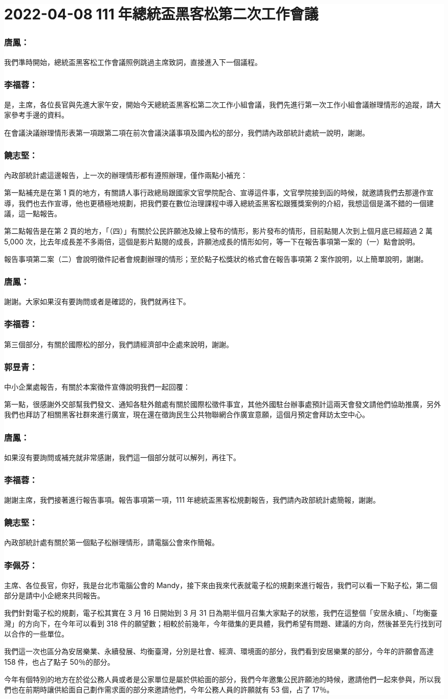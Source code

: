# 2022-04-08 111 年總統盃黑客松第二次工作會議

### 唐鳳：
我們準時開始，總統盃黑客松工作會議照例跳過主席致詞，直接進入下一個議程。

### 李福蓉：
是，主席，各位長官與先進大家午安，開始今天總統盃黑客松第二次工作小組會議，我們先進行第一次工作小組會議辦理情形的追蹤，請大家參考手邊的資料。

在會議決議辦理情形表第一項跟第二項在前次會議決議事項及國內松的部分，我們請內政部統計處統一說明，謝謝。

### 饒志堅：
內政部統計處這邊報告，上一次的辦理情形都有遵照辦理，僅作兩點小補充：

第一點補充是在第 1 頁的地方，有關請人事行政總局跟國家文官學院配合、宣導這件事，文官學院接到函的時候，就邀請我們去那邊作宣導，我們也去作宣導，他也更積極地規劃，把我們要在數位治理課程中導入總統盃黑客松跟獲獎案例的介紹，我想這個是滿不錯的一個建議，這一點報告。

第二點報告是在第 2 頁的地方，「（四）」有關於公民許願池及線上發布的情形，影片發布的情形，目前點閱人次到上個月底已經超過 2 萬 5,000 次，比去年成長差不多兩倍，這個是影片點閱的成長，許願池成長的情形如何，等一下在報告事項第一案的（一）點會說明。

報告事項第二案（二）會說明徵件記者會規劃辦理的情形；至於點子松獎狀的格式會在報告事項第 2 案作說明，以上簡單說明，謝謝。

### 唐鳳：
謝謝。大家如果沒有要詢問或者是確認的，我們就再往下。

### 李福蓉：
第三個部分，有關於國際松的部分，我們請經濟部中企處來說明，謝謝。

### 郭昱青：
中小企業處報告，有關於本案徵件宣傳說明我們一起回覆：

第一點，很感謝外交部幫我們發文、通知各駐外館處有關於國際松徵件事宜，其他外國駐台辦事處預計這兩天會發文請他們協助推廣，另外我們也拜訪了相關黑客社群來進行廣宣，現在還在徵詢民生公共物聯網合作廣宣意願，這個月預定會拜訪太空中心。

### 唐鳳：
如果沒有要詢問或補充就非常感謝，我們這一個部分就可以解列，再往下。

### 李福蓉：
謝謝主席，我們接著進行報告事項。報告事項第一項，111 年總統盃黑客松規劃報告，我們請內政部統計處簡報，謝謝。

### 饒志堅：
內政部統計處有關於第一個點子松辦理情形，請電腦公會來作簡報。

### 李佩芬：
主席、各位長官，你好，我是台北市電腦公會的 Mandy，接下來由我來代表就電子松的規劃來進行報告，我們可以看一下點子松，第二個部分是請中小企總來共同報告。

我們針對電子松的規劃，電子松其實在 3 月 16 日開始到 3 月 31 日為期半個月召集大家點子的狀態，我們在這整個「安居永續」、「均衡臺灣」的方向下，在今年可以看到 318 件的願望數；相較於前幾年，今年徵集的更具體，我們希望有問題、建議的方向，然後甚至先行找到可以合作的一些單位。

我們這一次也區分為安居樂業、永續發展、均衡臺灣，分別是社會、經濟、環境面的部分，我們看到安居樂業的部分，今年的許願會高達 158 件，也占了點子 50％的部分。

今年有個特別的地方在於從公務人員或者是公家單位是屬於供給面的部分，我們今年邀集公民許願池的時候，邀請他們一起來參與，所以我們也在前期時讓供給面自己劃作需求面的部分來邀請他們，今年公務人員的許願就有 53 個，占了 17％。
